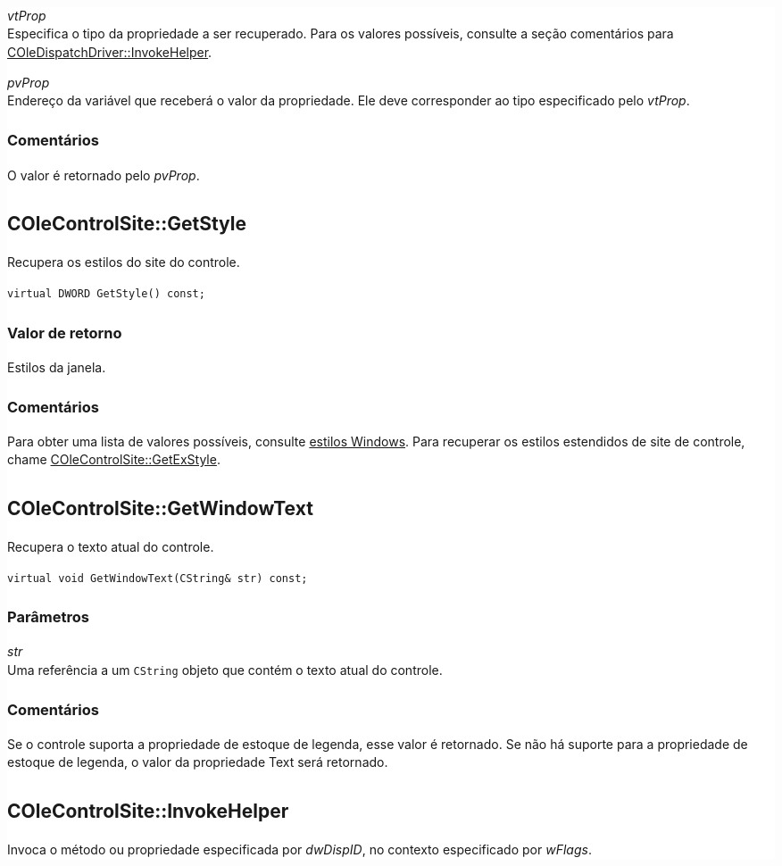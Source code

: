 *vtProp*<br/>
Especifica o tipo da propriedade a ser recuperado. Para os valores possíveis, consulte a seção comentários para [COleDispatchDriver::InvokeHelper](../../mfc/reference/coledispatchdriver-class.md#invokehelper).

*pvProp*<br/>
Endereço da variável que receberá o valor da propriedade. Ele deve corresponder ao tipo especificado pelo *vtProp*.

### <a name="remarks"></a>Comentários

O valor é retornado pelo *pvProp*.

##  <a name="getstyle"></a>  COleControlSite::GetStyle

Recupera os estilos do site do controle.

```
virtual DWORD GetStyle() const;
```

### <a name="return-value"></a>Valor de retorno

Estilos da janela.

### <a name="remarks"></a>Comentários

Para obter uma lista de valores possíveis, consulte [estilos Windows](../../mfc/reference/styles-used-by-mfc.md#window-styles). Para recuperar os estilos estendidos de site de controle, chame [COleControlSite::GetExStyle](#getexstyle).

##  <a name="getwindowtext"></a>  COleControlSite::GetWindowText

Recupera o texto atual do controle.

```
virtual void GetWindowText(CString& str) const;
```

### <a name="parameters"></a>Parâmetros

*str*<br/>
Uma referência a um `CString` objeto que contém o texto atual do controle.

### <a name="remarks"></a>Comentários

Se o controle suporta a propriedade de estoque de legenda, esse valor é retornado. Se não há suporte para a propriedade de estoque de legenda, o valor da propriedade Text será retornado.

##  <a name="invokehelper"></a>  COleControlSite::InvokeHelper

Invoca o método ou propriedade especificada por *dwDispID*, no contexto especificado por *wFlags*.
